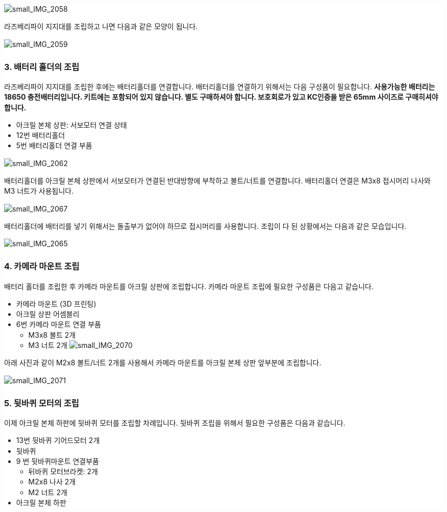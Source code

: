 ![small_IMG_2058](https://user-images.githubusercontent.com/96219601/229290753-b200e8a0-18a0-426a-ab33-3fb5fa0a119a.JPG)

라즈베리파이 지지대를 조립하고 나면 다음과 같은 모양이 됩니다. 

![small_IMG_2059](https://user-images.githubusercontent.com/96219601/229290779-e64347d8-2552-41cc-861c-3cbd64c16420.JPG)

### 3. 배터리 홀더의 조립 
라즈베리파이 지지대를 조립한 후에는 배터리홀더를 연결합니다. 배터리홀더를 연결하기 위해서는 다음 구성품이 필요합니다.
**사용가능한 배터리는 18650 충전배터리입니다. 키트에는 포함되어 있지 않습니다. 별도 구매하셔야 합니다. 보호회로가 있고 KC인증을 받은 65mm 사이즈로 구매히셔야 합니다.**

- 아크릴 본체 상판: 서보모터 연결 상태 
- 12번 배터리홀더 
- 5번 배터리홀더 연결 부품 

![small_IMG_2062](https://user-images.githubusercontent.com/96219601/229291096-15427dbb-1a64-4269-a800-ec85cb5196f7.JPG)

배터리홀더를 아크릴 본체 상판에서 서보모터가 연결된 반대방향에 부착하고 볼트/너트를 연결합니다. 
배터리홀더 연결은 M3x8 접시머리 나사와 M3 너트가 사용됩니다.

![small_IMG_2067](https://user-images.githubusercontent.com/96219601/229291138-f984c136-e70b-4513-96a0-33c2622a3f80.JPG)

배터리홀더에 배터리를 넣기 위해서는 돌출부가 없어야 하므로 접시머리를 사용합니다. 조립이 다 된 상황에서는 다음과 같은 모습입니다. 

![small_IMG_2065](https://user-images.githubusercontent.com/96219601/229291175-7b5ecb89-6453-4d0c-8454-fb7e646c9c7b.JPG)

### 4. 카메라 마운트 조립 
배터리 홀더를 조립한 후 카메라 마운트를 아크릴 상판에 조립합니다. 카메라 마운트 조립에 필요한 구성품은 다음고 같습니다. 

- 카메라 마운트 (3D 프린팅)
- 아크릴 상판 어셈블리 
- 6번 카메라 마운트 연결 부품 
  - M3x8 볼트 2개
  - M3 너트 2개 
![small_IMG_2070](https://user-images.githubusercontent.com/96219601/229291464-85eccdf9-009d-49f1-b180-f7e6a8bef95a.JPG)

아래 사진과 같이 M2x8 볼트/너트 2개를 사용해서 카메라 마운트를 아크릴 본체 상판 앞부분에 조립합니다. 

![small_IMG_2071](https://user-images.githubusercontent.com/96219601/229291490-e2d2d1da-d72a-4ec6-903d-98751e7c1827.JPG)


### 5. 뒷바퀴 모터의 조립 
이제 아크릴 본체 하판에 뒷바퀴 모터를 조립할 차례입니다. 뒷바퀴 조립을 위해서 필요한 구성품은 다음과 같습니다.
 
- 13번 뒷바퀴 기어드모터 2개 
- 뒷바퀴 
- 9 번 뒷바퀴마운트 연결부품 
  - 뒤바퀴 모터브라켓: 2개 
  - M2x8 나사 2개
  - M2 너트 2개 
- 아크릴 본체 하판 
